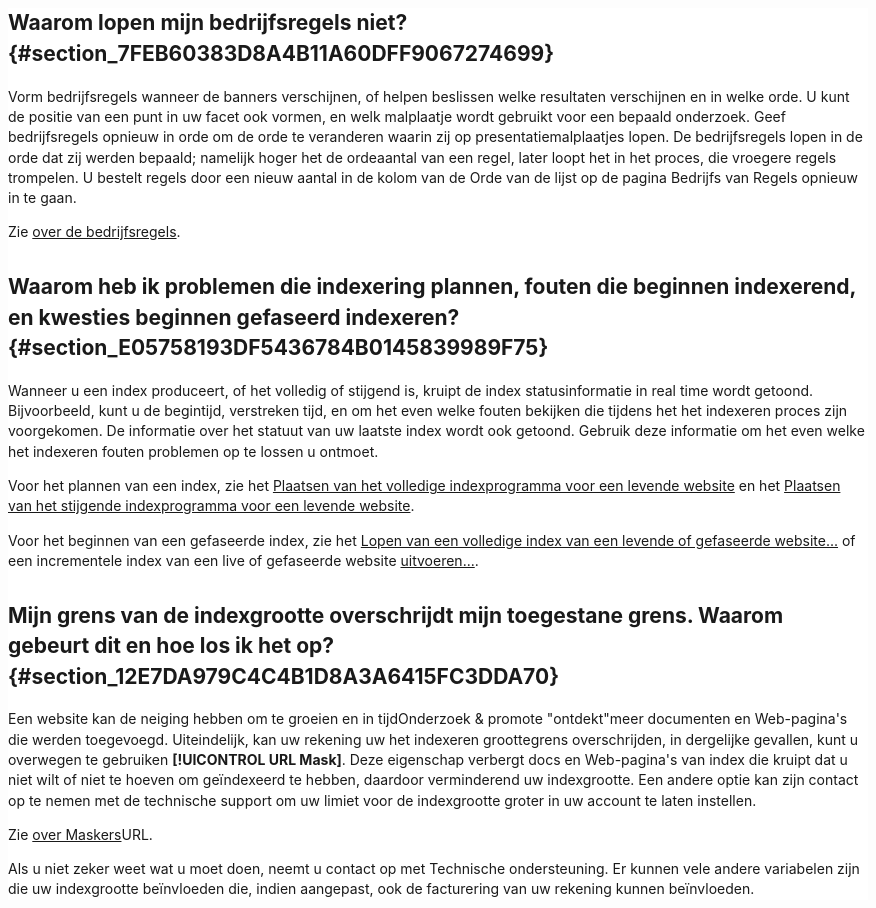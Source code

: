 ## Waarom lopen mijn bedrijfsregels niet? {#section_7FEB60383D8A4B11A60DFF9067274699}

Vorm bedrijfsregels wanneer de banners verschijnen, of helpen beslissen welke resultaten verschijnen en in welke orde. U kunt de positie van een punt in uw facet ook vormen, en welk malplaatje wordt gebruikt voor een bepaald onderzoek.
Geef bedrijfsregels opnieuw in orde om de orde te veranderen waarin zij op presentatiemalplaatjes lopen. De bedrijfsregels lopen in de orde dat zij werden bepaald; namelijk hoger het de ordeaantal van een regel, later loopt het in het proces, die vroegere regels trompelen. U bestelt regels door een nieuw aantal in de kolom van de Orde van de lijst op de pagina Bedrijfs van Regels opnieuw in te gaan.

Zie [over de bedrijfsregels](../c-about-rules-menu/c-about-business-rules.md#concept_2A93D76216754D3D8412CDEA00BD26BD).

## Waarom heb ik problemen die indexering plannen, fouten die beginnen indexerend, en kwesties beginnen gefaseerd indexeren? {#section_E05758193DF5436784B0145839989F75}

Wanneer u een index produceert, of het volledig of stijgend is, kruipt de index statusinformatie in real time wordt getoond. Bijvoorbeeld, kunt u de begintijd, verstreken tijd, en om het even welke fouten bekijken die tijdens het het indexeren proces zijn voorgekomen. De informatie over het statuut van uw laatste index wordt ook getoond. Gebruik deze informatie om het even welke het indexeren fouten problemen op te lossen u ontmoet.

Voor het plannen van een index, zie het [Plaatsen van het volledige indexprogramma voor een levende website](../c-about-index-menu/c-about-full-index.md#task_6760F3256D004A228B38968DF15421F0) en het [Plaatsen van het stijgende indexprogramma voor een levende website](../c-about-index-menu/c-about-incremental-index.md#task_2A46BA189ECC4317A9D5C6E99A336F33).

Voor het beginnen van een gefaseerde index, zie het [Lopen van een volledige index van een levende of gefaseerde website...](../c-about-index-menu/c-about-full-index.md#task_F7FE04D8A1654A7787FCCA31B45EB42D) of een incrementele index van een live of gefaseerde website [uitvoeren...](../c-about-index-menu/c-about-incremental-index.md#task_9BFB6157F3884B2FAECB7E0E9CA318CB).

## Mijn grens van de indexgrootte overschrijdt mijn toegestane grens. Waarom gebeurt dit en hoe los ik het op? {#section_12E7DA979C4C4B1D8A3A6415FC3DDA70}

Een website kan de neiging hebben om te groeien en in tijdOnderzoek &amp; promote &quot;ontdekt&quot;meer documenten en Web-pagina&#39;s die werden toegevoegd. Uiteindelijk, kan uw rekening uw het indexeren groottegrens overschrijden, in dergelijke gevallen, kunt u overwegen te gebruiken **[!UICONTROL URL Mask]**. Deze eigenschap verbergt docs en Web-pagina&#39;s van index die kruipt dat u niet wilt of niet te hoeven om geïndexeerd te hebben, daardoor verminderend uw indexgrootte. Een andere optie kan zijn contact op te nemen met de technische support om uw limiet voor de indexgrootte groter in uw account te laten instellen.

Zie [over Maskers](../c-about-settings-menu/c-about-crawling-menu.md#concept_8039DFC53FF3410AA494D602F71BA164)URL.

Als u niet zeker weet wat u moet doen, neemt u contact op met Technische ondersteuning. Er kunnen vele andere variabelen zijn die uw indexgrootte beïnvloeden die, indien aangepast, ook de facturering van uw rekening kunnen beïnvloeden.
